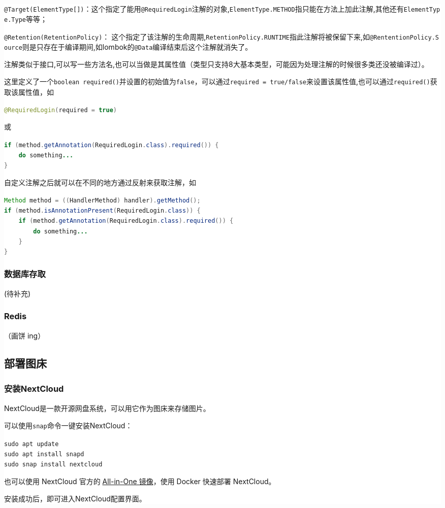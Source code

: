 `@Target(ElementType[])`：这个指定了能用`@RequiredLogin`注解的对象,`ElementType.METHOD`指只能在方法上加此注解,其他还有`ElementType.Type`等等；

`@Retention(RetentionPolicy)`： 这个指定了该注解的生命周期,`RetentionPolicy.RUNTIME`指此注解将被保留下来,如`@RententionPolicy.Source`则是只存在于编译期间,如lombok的`@Data`编译结束后这个注解就消失了。

注解类似于接口,可以写一些方法名,也可以当做是其属性值（类型只支持8大基本类型，可能因为处理注解的时候很多类还没被编译过）。

这里定义了一个`boolean required()`并设置的初始值为`false`，可以通过`required = true/false`来设置该属性值,也可以通过`required()`获取该属性值，如  

```java
@RequiredLogin(required = true)
```
或
```java
if (method.getAnnotation(RequiredLogin.class).required()) {
    do something...  
}
```
自定义注解之后就可以在不同的地方通过反射来获取注解，如  
```java
Method method = ((HandlerMethod) handler).getMethod();
if (method.isAnnotationPresent(RequiredLogin.class)) {
    if (method.getAnnotation(RequiredLogin.class).required()) {
        do something...
    }
}
```


### 数据库存取

(待补充)

### Redis

（画饼 ing）

## 部署图床

### 安装NextCloud

NextCloud是一款开源网盘系统，可以用它作为图床来存储图片。

可以使用`snap`命令一键安装NextCloud：

```shell
sudo apt update
sudo apt install snapd
sudo snap install nextcloud
```
也可以使用 NextCloud 官方的 [All-in-One 镜像](https://github.com/nextcloud/all-in-one)，使用 Docker 快速部署 NextCloud。

安装成功后，即可进入NextCloud配置界面。
